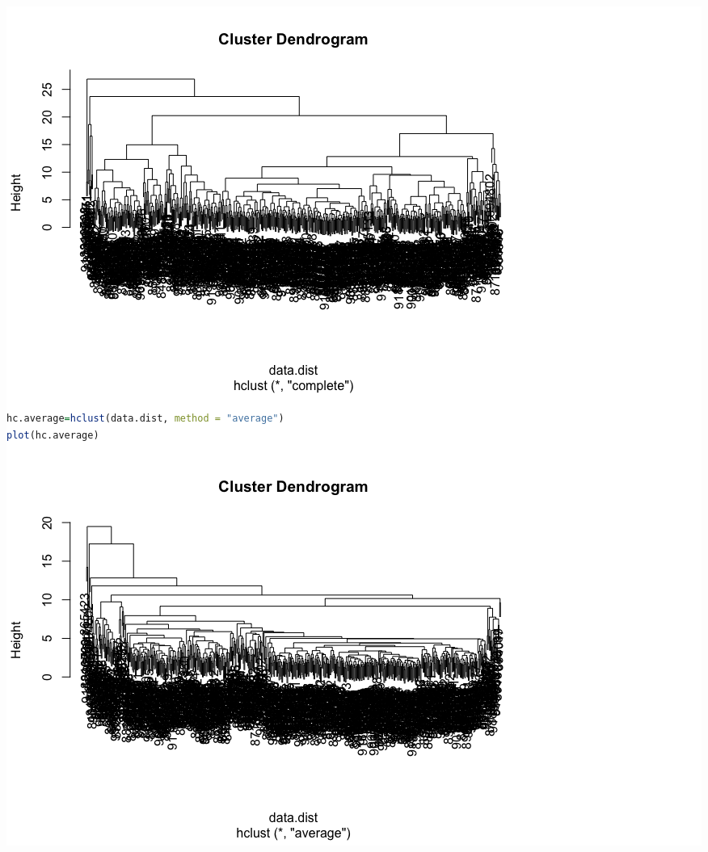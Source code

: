 ![](class08_mini_project_files/figure-commonmark/unnamed-chunk-22-1.png)

``` r
hc.average=hclust(data.dist, method = "average")
plot(hc.average)
```

![](class08_mini_project_files/figure-commonmark/unnamed-chunk-23-1.png)
